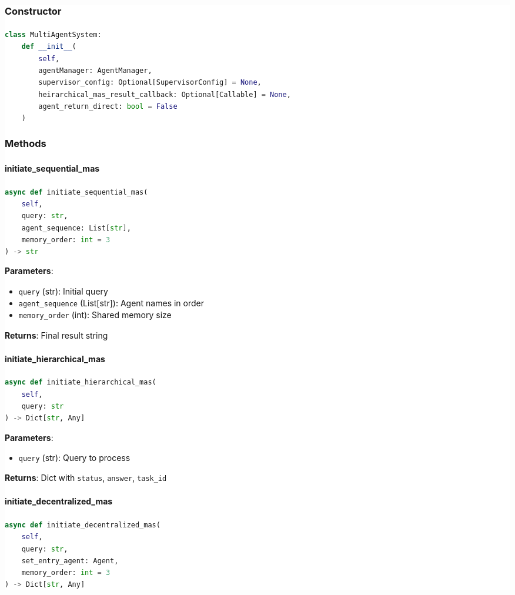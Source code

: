 ### Constructor

```python
class MultiAgentSystem:
    def __init__(
        self,
        agentManager: AgentManager,
        supervisor_config: Optional[SupervisorConfig] = None,
        heirarchical_mas_result_callback: Optional[Callable] = None,
        agent_return_direct: bool = False
    )
```

### Methods

#### initiate_sequential_mas

```python
async def initiate_sequential_mas(
    self,
    query: str,
    agent_sequence: List[str],
    memory_order: int = 3
) -> str
```

**Parameters**:
- `query` (str): Initial query
- `agent_sequence` (List[str]): Agent names in order
- `memory_order` (int): Shared memory size

**Returns**: Final result string

#### initiate_hierarchical_mas

```python
async def initiate_hierarchical_mas(
    self,
    query: str
) -> Dict[str, Any]
```

**Parameters**:
- `query` (str): Query to process

**Returns**: Dict with `status`, `answer`, `task_id`

#### initiate_decentralized_mas

```python
async def initiate_decentralized_mas(
    self,
    query: str,
    set_entry_agent: Agent,
    memory_order: int = 3
) -> Dict[str, Any]
```
